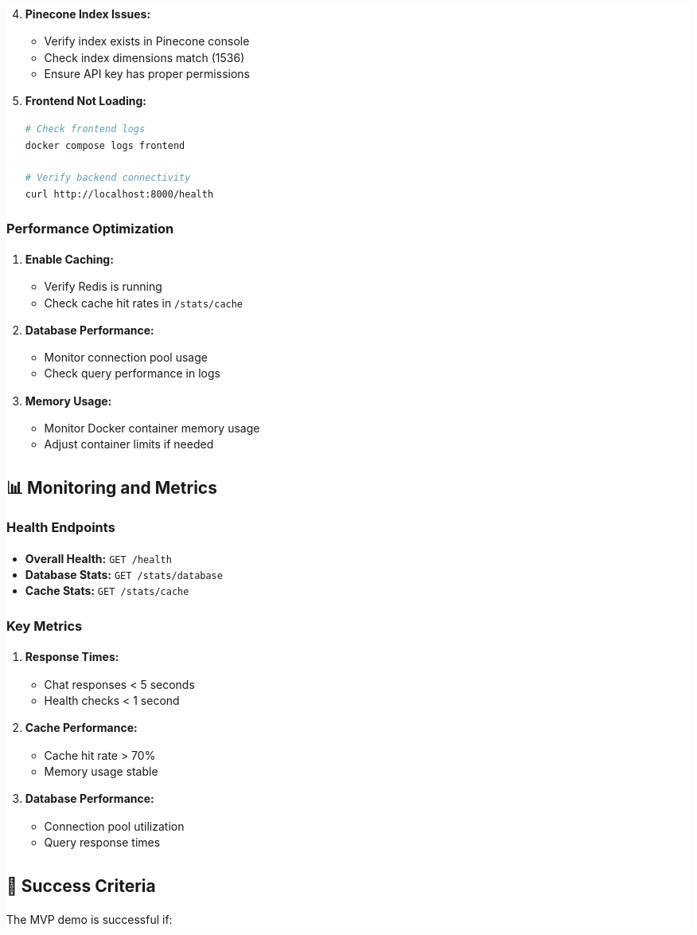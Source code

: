 4. **Pinecone Index Issues:**
   - Verify index exists in Pinecone console
   - Check index dimensions match (1536)
   - Ensure API key has proper permissions

5. **Frontend Not Loading:**
   ```bash
   # Check frontend logs
   docker compose logs frontend
   
   # Verify backend connectivity
   curl http://localhost:8000/health
   ```

### Performance Optimization

1. **Enable Caching:**
   - Verify Redis is running
   - Check cache hit rates in `/stats/cache`

2. **Database Performance:**
   - Monitor connection pool usage
   - Check query performance in logs

3. **Memory Usage:**
   - Monitor Docker container memory usage
   - Adjust container limits if needed

## 📊 Monitoring and Metrics

### Health Endpoints

- **Overall Health:** `GET /health`
- **Database Stats:** `GET /stats/database`
- **Cache Stats:** `GET /stats/cache`

### Key Metrics

1. **Response Times:**
   - Chat responses < 5 seconds
   - Health checks < 1 second

2. **Cache Performance:**
   - Cache hit rate > 70%
   - Memory usage stable

3. **Database Performance:**
   - Connection pool utilization
   - Query response times

## 🎉 Success Criteria

The MVP demo is successful if:
